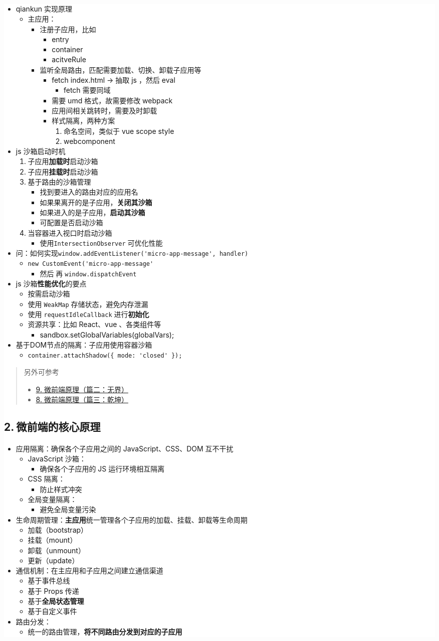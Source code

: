 - qiankun 实现原理
	- 主应用：
		- 注册子应用，比如
			- entry 
			- container
			-  acitveRule
		- 监听全局路由，匹配需要加载、切换、卸载子应用等
			- fetch index.html → 抽取 js ，然后 eval
				- fetch 需要同域
			- 需要 umd 格式，故需要修改 webpack
			- 应用间相关跳转时，需要及时卸载
			- 样式隔离，两种方案
				1. 命名空间，类似于 vue scope style
				2. webcomponent 
- js 沙箱启动时机
	1. 子应用**加载时**启动沙箱
	2. 子应用**挂载时**启动沙箱
	3. 基于路由的沙箱管理
		- 找到要进入的路由对应的应用名
		- 如果果离开的是子应用，**关闭其沙箱**
		- 如果进入的是子应用，**启动其沙箱**
		- 可配置是否启动沙箱
	4. 当容器进入视口时启动沙箱
		- 使用`IntersectionObserver` 可优化性能
- 问：如何实现`window.addEventListener('micro-app-message', handler)`
	- `new CustomEvent('micro-app-message'`
		- 然后 再 `window.dispatchEvent`
- js 沙箱**性能优化**的要点
	- 按需启动沙箱
	- 使用 `WeakMap` 存储状态，避免内存泄漏
	- 使用 `requestIdleCallback` 进行**初始化**
	- 资源共享：比如 React、vue 、各类组件等
		- sandbox.setGlobalVariables(globalVars);
- 基于DOM节点的隔离：子应用使用容器沙箱
	- `container.attachShadow({ mode: 'closed' });`

> 另外可参考
> - [9. 微前端原理（篇二：无界）](/post/SkbaSKN8.html)
> - [8. 微前端原理（篇三：乾坤）](/post/DqHkqPvC.html)

## 2. 微前端的核心原理

- 应用隔离：确保各个子应用之间的 JavaScript、CSS、DOM 互不干扰
	- JavaScript 沙箱：
		- 确保各个子应用的 JS 运行环境相互隔离
	- CSS 隔离：
		- 防止样式冲突
	- 全局变量隔离：
		- 避免全局变量污染
- 生命周期管理：**主应用**统一管理各个子应用的加载、挂载、卸载等生命周期
	- 加载（bootstrap）
	- 挂载（mount）
	- 卸载（unmount）
	- 更新（update）
- 通信机制：在主应用和子应用之间建立通信渠道
	- 基于事件总线
	- 基于 Props 传递
	- 基于**全局状态管理**
	- 基于自定义事件
- 路由分发：
	- 统一的路由管理，**将不同路由分发到对应的子应用**
